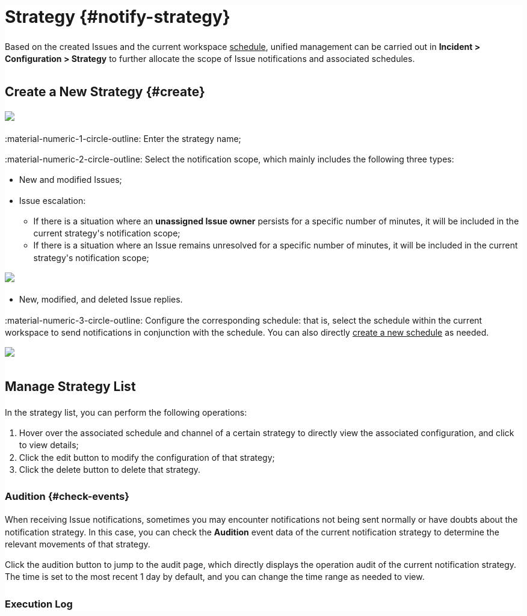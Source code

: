 # Strategy {#notify-strategy}

Based on the created Issues and the current workspace [schedule](../calendar.md), unified management can be carried out in **Incident > Configuration > Strategy** to further allocate the scope of Issue notifications and associated schedules.

## Create a New Strategy {#create}

<img src="../../img/notice-create.png" width="60%" >

:material-numeric-1-circle-outline: Enter the strategy name;

:material-numeric-2-circle-outline: Select the notification scope, which mainly includes the following three types:

- New and modified Issues;

- Issue escalation:
    - If there is a situation where an **unassigned Issue owner** persists for a specific number of minutes, it will be included in the current strategy's notification scope;
    - If there is a situation where an Issue remains unresolved for a specific number of minutes, it will be included in the current strategy's notification scope;

![](../img/notice-create-1.png)

- New, modified, and deleted Issue replies.

:material-numeric-3-circle-outline: Configure the corresponding schedule: that is, select the schedule within the current workspace to send notifications in conjunction with the schedule. You can also directly [create a new schedule](../calendar.md#create) as needed.

<img src="../../img/notice-create-2.png" width="60%" >

## Manage Strategy List

In the strategy list, you can perform the following operations:

1. Hover over the associated schedule and channel of a certain strategy to directly view the associated configuration, and click to view details;
2. Click the edit button to modify the configuration of that strategy;
3. Click the delete button to delete that strategy.

### Audition {#check-events}

When receiving Issue notifications, sometimes you may encounter notifications not being sent normally or have doubts about the notification strategy. In this case, you can check the **Audition** event data of the current notification strategy to determine the relevant movements of that strategy.

Click the audition button to jump to the audit page, which directly displays the operation audit of the current notification strategy. The time is set to the most recent 1 day by default, and you can change the time range as needed to view.

### Execution Log
